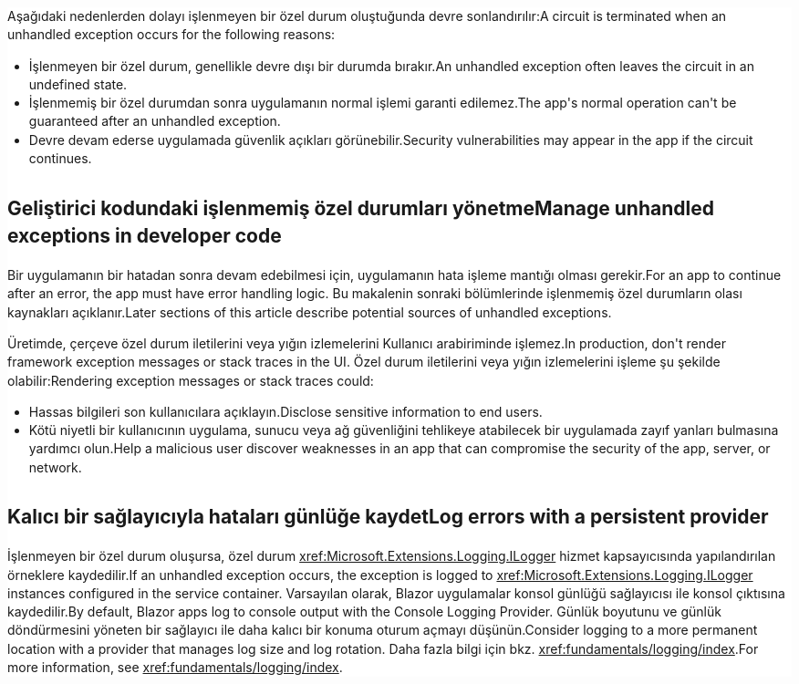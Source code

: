 <span data-ttu-id="9e7a6-137">Aşağıdaki nedenlerden dolayı işlenmeyen bir özel durum oluştuğunda devre sonlandırılır:</span><span class="sxs-lookup"><span data-stu-id="9e7a6-137">A circuit is terminated when an unhandled exception occurs for the following reasons:</span></span>

* <span data-ttu-id="9e7a6-138">İşlenmeyen bir özel durum, genellikle devre dışı bir durumda bırakır.</span><span class="sxs-lookup"><span data-stu-id="9e7a6-138">An unhandled exception often leaves the circuit in an undefined state.</span></span>
* <span data-ttu-id="9e7a6-139">İşlenmemiş bir özel durumdan sonra uygulamanın normal işlemi garanti edilemez.</span><span class="sxs-lookup"><span data-stu-id="9e7a6-139">The app's normal operation can't be guaranteed after an unhandled exception.</span></span>
* <span data-ttu-id="9e7a6-140">Devre devam ederse uygulamada güvenlik açıkları görünebilir.</span><span class="sxs-lookup"><span data-stu-id="9e7a6-140">Security vulnerabilities may appear in the app if the circuit continues.</span></span>

## <a name="manage-unhandled-exceptions-in-developer-code"></a><span data-ttu-id="9e7a6-141">Geliştirici kodundaki işlenmemiş özel durumları yönetme</span><span class="sxs-lookup"><span data-stu-id="9e7a6-141">Manage unhandled exceptions in developer code</span></span>

<span data-ttu-id="9e7a6-142">Bir uygulamanın bir hatadan sonra devam edebilmesi için, uygulamanın hata işleme mantığı olması gerekir.</span><span class="sxs-lookup"><span data-stu-id="9e7a6-142">For an app to continue after an error, the app must have error handling logic.</span></span> <span data-ttu-id="9e7a6-143">Bu makalenin sonraki bölümlerinde işlenmemiş özel durumların olası kaynakları açıklanır.</span><span class="sxs-lookup"><span data-stu-id="9e7a6-143">Later sections of this article describe potential sources of unhandled exceptions.</span></span>

<span data-ttu-id="9e7a6-144">Üretimde, çerçeve özel durum iletilerini veya yığın izlemelerini Kullanıcı arabiriminde işlemez.</span><span class="sxs-lookup"><span data-stu-id="9e7a6-144">In production, don't render framework exception messages or stack traces in the UI.</span></span> <span data-ttu-id="9e7a6-145">Özel durum iletilerini veya yığın izlemelerini işleme şu şekilde olabilir:</span><span class="sxs-lookup"><span data-stu-id="9e7a6-145">Rendering exception messages or stack traces could:</span></span>

* <span data-ttu-id="9e7a6-146">Hassas bilgileri son kullanıcılara açıklayın.</span><span class="sxs-lookup"><span data-stu-id="9e7a6-146">Disclose sensitive information to end users.</span></span>
* <span data-ttu-id="9e7a6-147">Kötü niyetli bir kullanıcının uygulama, sunucu veya ağ güvenliğini tehlikeye atabilecek bir uygulamada zayıf yanları bulmasına yardımcı olun.</span><span class="sxs-lookup"><span data-stu-id="9e7a6-147">Help a malicious user discover weaknesses in an app that can compromise the security of the app, server, or network.</span></span>

## <a name="log-errors-with-a-persistent-provider"></a><span data-ttu-id="9e7a6-148">Kalıcı bir sağlayıcıyla hataları günlüğe kaydet</span><span class="sxs-lookup"><span data-stu-id="9e7a6-148">Log errors with a persistent provider</span></span>

<span data-ttu-id="9e7a6-149">İşlenmeyen bir özel durum oluşursa, özel durum <xref:Microsoft.Extensions.Logging.ILogger> hizmet kapsayıcısında yapılandırılan örneklere kaydedilir.</span><span class="sxs-lookup"><span data-stu-id="9e7a6-149">If an unhandled exception occurs, the exception is logged to <xref:Microsoft.Extensions.Logging.ILogger> instances configured in the service container.</span></span> <span data-ttu-id="9e7a6-150">Varsayılan olarak, Blazor uygulamalar konsol günlüğü sağlayıcısı ile konsol çıktısına kaydedilir.</span><span class="sxs-lookup"><span data-stu-id="9e7a6-150">By default, Blazor apps log to console output with the Console Logging Provider.</span></span> <span data-ttu-id="9e7a6-151">Günlük boyutunu ve günlük döndürmesini yöneten bir sağlayıcı ile daha kalıcı bir konuma oturum açmayı düşünün.</span><span class="sxs-lookup"><span data-stu-id="9e7a6-151">Consider logging to a more permanent location with a provider that manages log size and log rotation.</span></span> <span data-ttu-id="9e7a6-152">Daha fazla bilgi için bkz. <xref:fundamentals/logging/index>.</span><span class="sxs-lookup"><span data-stu-id="9e7a6-152">For more information, see <xref:fundamentals/logging/index>.</span></span>
